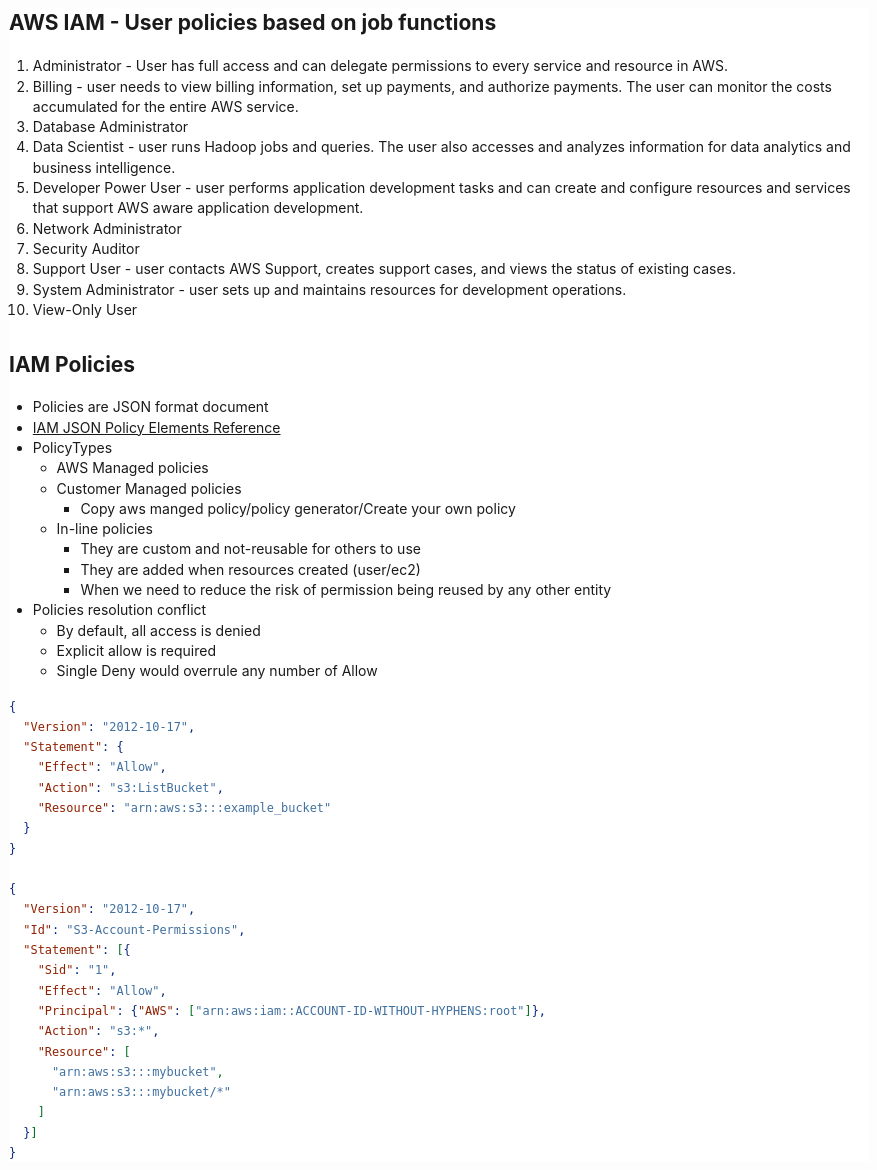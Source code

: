 ## AWS IAM - User policies based on job functions

1. Administrator -  User has full access and can delegate permissions to every service and resource in AWS.
1. Billing - user needs to view billing information, set up payments, and authorize payments. The user can monitor the costs accumulated for the entire AWS service.
1. Database Administrator
1. Data Scientist - user runs Hadoop jobs and queries. The user also accesses and analyzes information for data analytics and business intelligence.
1. Developer Power User - user performs application development tasks and can create and configure resources and services that support AWS aware application development.
1. Network Administrator
1. Security Auditor
1. Support User - user contacts AWS Support, creates support cases, and views the status of existing cases.
1. System Administrator - user sets up and maintains resources for development operations.
1. View-Only User

## IAM Policies

* Policies are JSON format document
* [IAM JSON Policy Elements Reference](https://docs.aws.amazon.com/IAM/latest/UserGuide/reference_policies_elements.html)
* PolicyTypes
  * AWS Managed policies
  * Customer Managed policies
    * Copy aws manged policy/policy generator/Create your own policy
  * In-line policies
    * They are custom and not-reusable for others to use
    * They are added when resources created (user/ec2)
    * When we need to reduce the risk of permission being reused by any other entity
* Policies resolution conflict
  * By default, all access is denied
  * Explicit allow is required
  * Single Deny would overrule any number of Allow    

```json
{
  "Version": "2012-10-17",
  "Statement": {
    "Effect": "Allow",
    "Action": "s3:ListBucket",
    "Resource": "arn:aws:s3:::example_bucket"
  }
}

{
  "Version": "2012-10-17",
  "Id": "S3-Account-Permissions",
  "Statement": [{
    "Sid": "1",
    "Effect": "Allow",
    "Principal": {"AWS": ["arn:aws:iam::ACCOUNT-ID-WITHOUT-HYPHENS:root"]},
    "Action": "s3:*",
    "Resource": [
      "arn:aws:s3:::mybucket",
      "arn:aws:s3:::mybucket/*"
    ]
  }]
}
```
